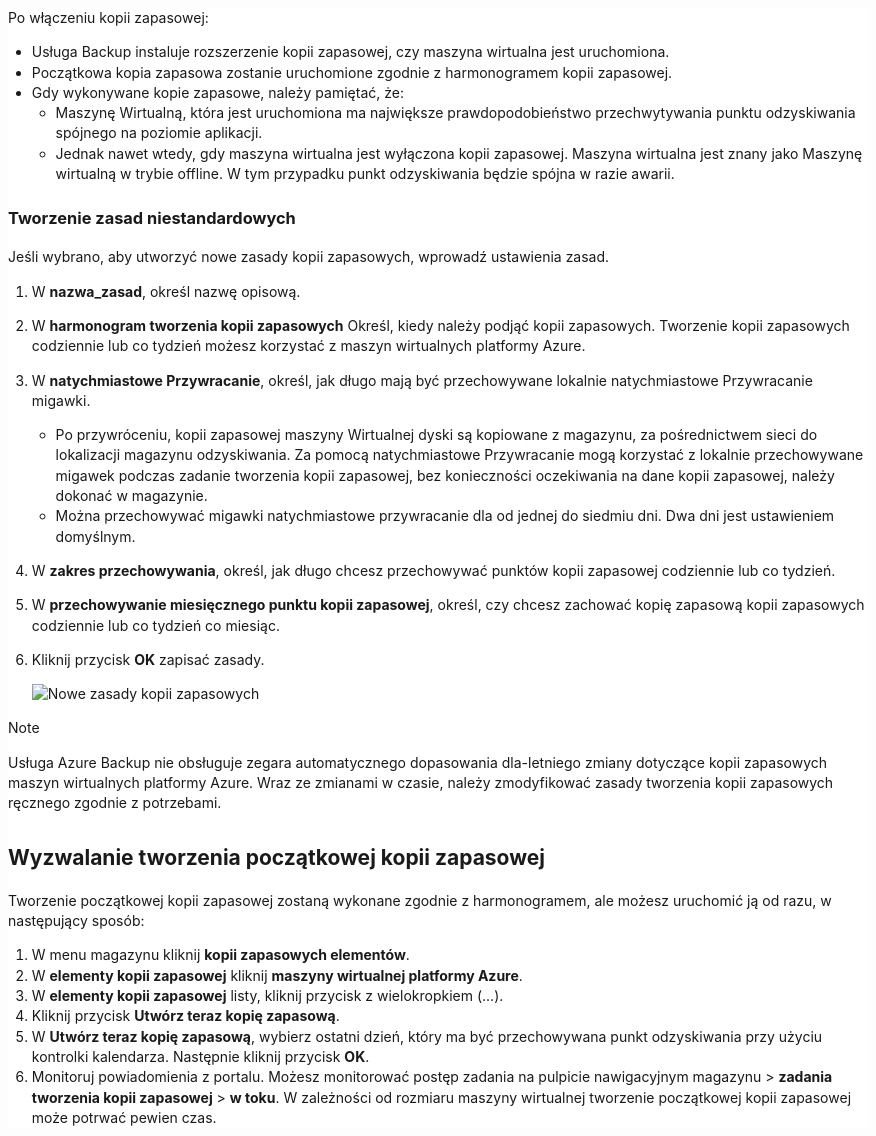 Po włączeniu kopii zapasowej:

- Usługa Backup instaluje rozszerzenie kopii zapasowej, czy maszyna wirtualna jest uruchomiona.
- Początkowa kopia zapasowa zostanie uruchomione zgodnie z harmonogramem kopii zapasowej.
- Gdy wykonywane kopie zapasowe, należy pamiętać, że:
    - Maszynę Wirtualną, która jest uruchomiona ma największe prawdopodobieństwo przechwytywania punktu odzyskiwania spójnego na poziomie aplikacji.
    - Jednak nawet wtedy, gdy maszyna wirtualna jest wyłączona kopii zapasowej. Maszyna wirtualna jest znany jako Maszynę wirtualną w trybie offline. W tym przypadku punkt odzyskiwania będzie spójna w razie awarii.


### <a name="create-a-custom-policy"></a>Tworzenie zasad niestandardowych

Jeśli wybrano, aby utworzyć nowe zasady kopii zapasowych, wprowadź ustawienia zasad.

1. W **nazwa_zasad**, określ nazwę opisową.
2. W **harmonogram tworzenia kopii zapasowych** Określ, kiedy należy podjąć kopii zapasowych. Tworzenie kopii zapasowych codziennie lub co tydzień możesz korzystać z maszyn wirtualnych platformy Azure.
2. W **natychmiastowe Przywracanie**, określ, jak długo mają być przechowywane lokalnie natychmiastowe Przywracanie migawki.
    - Po przywróceniu, kopii zapasowej maszyny Wirtualnej dyski są kopiowane z magazynu, za pośrednictwem sieci do lokalizacji magazynu odzyskiwania. Za pomocą natychmiastowe Przywracanie mogą korzystać z lokalnie przechowywane migawek podczas zadanie tworzenia kopii zapasowej, bez konieczności oczekiwania na dane kopii zapasowej, należy dokonać w magazynie.
    - Można przechowywać migawki natychmiastowe przywracanie dla od jednej do siedmiu dni. Dwa dni jest ustawieniem domyślnym.
3. W **zakres przechowywania**, określ, jak długo chcesz przechowywać punktów kopii zapasowej codziennie lub co tydzień.
4. W **przechowywanie miesięcznego punktu kopii zapasowej**, określ, czy chcesz zachować kopię zapasową kopii zapasowych codziennie lub co tydzień co miesiąc.
5. Kliknij przycisk **OK** zapisać zasady.

    ![Nowe zasady kopii zapasowych](./media/backup-azure-arm-vms-prepare/new-policy.png)

> [!NOTE]
   > Usługa Azure Backup nie obsługuje zegara automatycznego dopasowania dla-letniego zmiany dotyczące kopii zapasowych maszyn wirtualnych platformy Azure. Wraz ze zmianami w czasie, należy zmodyfikować zasady tworzenia kopii zapasowych ręcznego zgodnie z potrzebami.

## <a name="trigger-the-initial-backup"></a>Wyzwalanie tworzenia początkowej kopii zapasowej

Tworzenie początkowej kopii zapasowej zostaną wykonane zgodnie z harmonogramem, ale możesz uruchomić ją od razu, w następujący sposób:

1. W menu magazynu kliknij **kopii zapasowych elementów**.
2. W **elementy kopii zapasowej** kliknij **maszyny wirtualnej platformy Azure**.
3. W **elementy kopii zapasowej** listy, kliknij przycisk z wielokropkiem (...).
4. Kliknij przycisk **Utwórz teraz kopię zapasową**.
5. W **Utwórz teraz kopię zapasową**, wybierz ostatni dzień, który ma być przechowywana punkt odzyskiwania przy użyciu kontrolki kalendarza. Następnie kliknij przycisk **OK**.
6. Monitoruj powiadomienia z portalu. Możesz monitorować postęp zadania na pulpicie nawigacyjnym magazynu > **zadania tworzenia kopii zapasowej** > **w toku**. W zależności od rozmiaru maszyny wirtualnej tworzenie początkowej kopii zapasowej może potrwać pewien czas.

